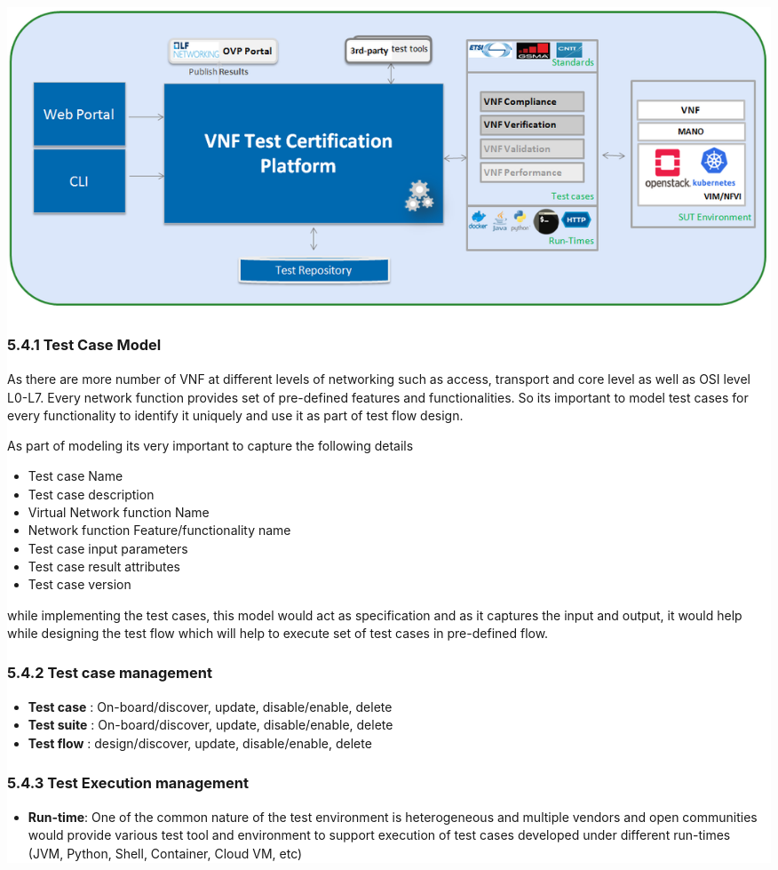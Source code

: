 ![](media/2269537e91994b5b49858734fe73bbb1.png)

<a name="5.4.1"></a>
### 5.4.1 Test Case Model
As there are more number of VNF at different levels of networking such as access,
transport and core level as well as OSI level L0-L7. Every network function
provides set of pre-defined features and functionalities. So its important to
model test cases for every functionality to identify it uniquely and use it as
part of test flow design.

As part of modeling its very important to capture the following details

* Test case Name
* Test case description
* Virtual Network function Name
* Network function Feature/functionality name
* Test case input parameters
* Test case result attributes
* Test case version

while implementing the test cases, this model would act as specification and as
it captures the input and output, it would help while designing the test flow
which will help to execute set of test cases in pre-defined flow.

<a name="5.4.2"></a>
### 5.4.2 Test case management

* **Test case** : On-board/discover, update, disable/enable, delete
* **Test suite** : On-board/discover, update, disable/enable, delete
* **Test flow** : design/discover, update, disable/enable, delete

<a name="5.4.3"></a>
### 5.4.3 Test Execution management

* **Run-time**: One of the common nature of the test environment is heterogeneous
and multiple vendors and open communities would provide various test tool and
environment to support execution of test cases developed under different run-times  
(JVM, Python, Shell, Container, Cloud VM, etc)
